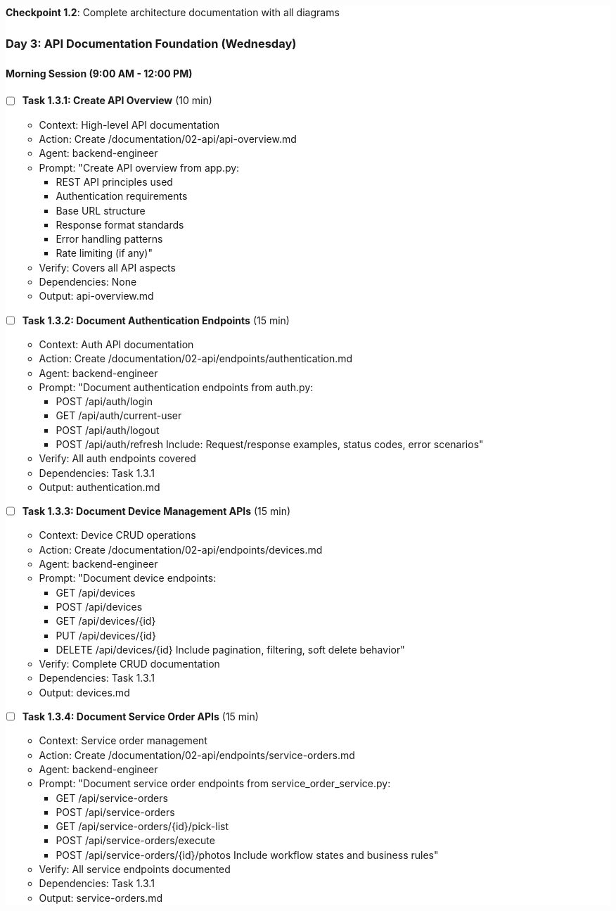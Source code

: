 **Checkpoint 1.2**: Complete architecture documentation with all diagrams

### Day 3: API Documentation Foundation (Wednesday)

#### Morning Session (9:00 AM - 12:00 PM)

- [ ] **Task 1.3.1: Create API Overview** (10 min)
  - Context: High-level API documentation
  - Action: Create /documentation/02-api/api-overview.md
  - Agent: backend-engineer
  - Prompt: "Create API overview from app.py:
    - REST API principles used
    - Authentication requirements
    - Base URL structure
    - Response format standards
    - Error handling patterns
    - Rate limiting (if any)"
  - Verify: Covers all API aspects
  - Dependencies: None
  - Output: api-overview.md

- [ ] **Task 1.3.2: Document Authentication Endpoints** (15 min)
  - Context: Auth API documentation
  - Action: Create /documentation/02-api/endpoints/authentication.md
  - Agent: backend-engineer
  - Prompt: "Document authentication endpoints from auth.py:
    - POST /api/auth/login
    - GET /api/auth/current-user
    - POST /api/auth/logout
    - POST /api/auth/refresh
    Include: Request/response examples, status codes, error scenarios"
  - Verify: All auth endpoints covered
  - Dependencies: Task 1.3.1
  - Output: authentication.md

- [ ] **Task 1.3.3: Document Device Management APIs** (15 min)
  - Context: Device CRUD operations
  - Action: Create /documentation/02-api/endpoints/devices.md
  - Agent: backend-engineer
  - Prompt: "Document device endpoints:
    - GET /api/devices
    - POST /api/devices
    - GET /api/devices/{id}
    - PUT /api/devices/{id}
    - DELETE /api/devices/{id}
    Include pagination, filtering, soft delete behavior"
  - Verify: Complete CRUD documentation
  - Dependencies: Task 1.3.1
  - Output: devices.md

- [ ] **Task 1.3.4: Document Service Order APIs** (15 min)
  - Context: Service order management
  - Action: Create /documentation/02-api/endpoints/service-orders.md
  - Agent: backend-engineer
  - Prompt: "Document service order endpoints from service_order_service.py:
    - GET /api/service-orders
    - POST /api/service-orders
    - GET /api/service-orders/{id}/pick-list
    - POST /api/service-orders/execute
    - POST /api/service-orders/{id}/photos
    Include workflow states and business rules"
  - Verify: All service endpoints documented
  - Dependencies: Task 1.3.1
  - Output: service-orders.md
